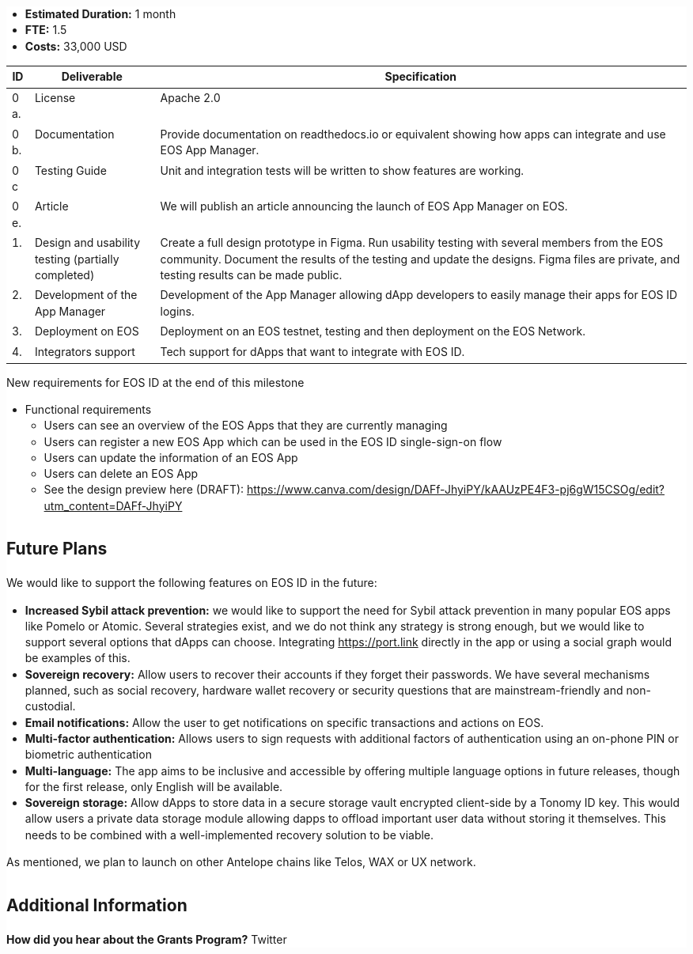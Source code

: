 - **Estimated Duration:** 1 month
- **FTE:**  1.5
- **Costs:** 33,000 USD

| ID  | Deliverable                                        | Specification                                                                                                                                                                                                                            |
| --- | -------------------------------------------------- | ---------------------------------------------------------------------------------------------------------------------------------------------------------------------------------------------------------------------------------------- |
| 0a. | License                                            | Apache 2.0                                                                                                                                                                                                                               |
| 0b. | Documentation                                      | Provide documentation on readthedocs.io or equivalent showing how apps can integrate and use EOS App Manager.                                                                                                                            |
| 0c  | Testing Guide                                      | Unit and integration tests will be written to show features are working.                                                                                                                                                                 |
| 0e. | Article                                            | We will publish an article announcing the launch of EOS App Manager on EOS.                                                                                                                                                              |
| 1.  | Design and usability testing (partially completed) | Create a full design prototype in Figma. Run usability testing with several members from the EOS community. Document the results of the testing and update the designs. Figma files are private, and testing results can be made public. |
| 2.  | Development of the App Manager                     | Development of the App Manager allowing dApp developers to easily manage their apps for EOS ID logins.                                                                                                                                   |
| 3.  | Deployment on EOS                                  | Deployment on an EOS testnet, testing and then deployment on the EOS Network.                                                                                                                                                            |
| 4.  | Integrators support                                | Tech support for dApps that want to integrate with EOS ID.                                                                                                                                                                               |

New requirements for EOS ID at the end of this milestone

- Functional requirements
  - Users can see an overview of the EOS Apps that they are currently managing
  - Users can register a new EOS App which can be used in the EOS ID single-sign-on flow
  - Users can update the information of an EOS App
  - Users can delete an EOS App
  - See the design preview here (DRAFT): <https://www.canva.com/design/DAFf-JhyiPY/kAAUzPE4F3-pj6gW15CSOg/edit?utm_content=DAFf-JhyiPY>

## Future Plans

We would like to support the following features on EOS ID in the future:

- **Increased Sybil attack prevention:** we would like to support the need for Sybil attack prevention in many popular EOS apps like Pomelo or Atomic. Several strategies exist, and we do not think any strategy is strong enough, but we would like to support several options that dApps can choose. Integrating <https://port.link> directly in the app or using a social graph would be examples of this.
- **Sovereign recovery:** Allow users to recover their accounts if they forget their passwords. We have several mechanisms planned, such as social recovery, hardware wallet recovery or security questions that are mainstream-friendly and non-custodial.
- **Email notifications:** Allow the user to get notifications on specific transactions and actions on EOS.
- **Multi-factor authentication:** Allows users to sign requests with additional factors of authentication using an on-phone PIN or biometric authentication
- **Multi-language:** The app aims to be inclusive and accessible by offering multiple language options in future releases, though for the first release, only English will be available.
- **Sovereign storage:** Allow dApps to store data in a secure storage vault encrypted client-side by a Tonomy ID key. This would allow users a private data storage module allowing dapps to offload important user data without storing it themselves. This needs to be combined with a well-implemented recovery solution to be viable.

As mentioned, we plan to launch on other Antelope chains like Telos, WAX or UX network.

## Additional Information

**How did you hear about the Grants Program?** Twitter
